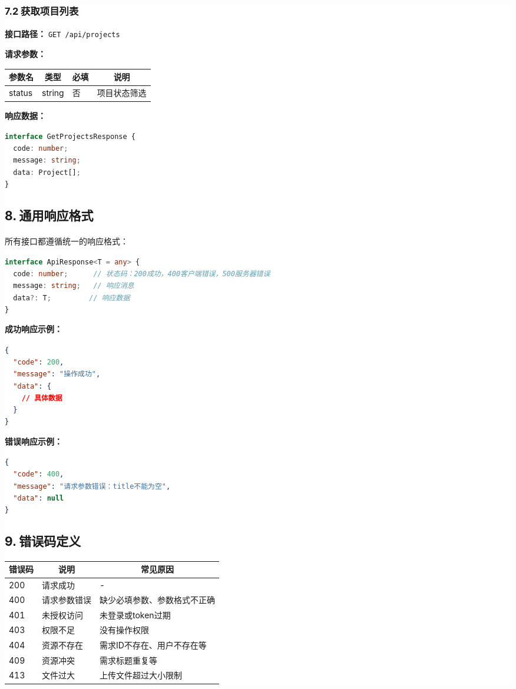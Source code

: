 ### 7.2 获取项目列表

**接口路径：** `GET /api/projects`

**请求参数：**

| 参数名 | 类型 | 必填 | 说明 |
|--------|------|------|------|
| status | string | 否 | 项目状态筛选 |

**响应数据：**
```typescript
interface GetProjectsResponse {
  code: number;
  message: string;
  data: Project[];
}
```

## 8. 通用响应格式

所有接口都遵循统一的响应格式：

```typescript
interface ApiResponse<T = any> {
  code: number;      // 状态码：200成功，400客户端错误，500服务器错误
  message: string;   // 响应消息
  data?: T;         // 响应数据
}
```

**成功响应示例：**
```json
{
  "code": 200,
  "message": "操作成功",
  "data": {
    // 具体数据
  }
}
```

**错误响应示例：**
```json
{
  "code": 400,
  "message": "请求参数错误：title不能为空",
  "data": null
}
```

## 9. 错误码定义

| 错误码 | 说明 | 常见原因 |
|--------|------|----------|
| 200 | 请求成功 | - |
| 400 | 请求参数错误 | 缺少必填参数、参数格式不正确 |
| 401 | 未授权访问 | 未登录或token过期 |
| 403 | 权限不足 | 没有操作权限 |
| 404 | 资源不存在 | 需求ID不存在、用户不存在等 |
| 409 | 资源冲突 | 需求标题重复等 |
| 413 | 文件过大 | 上传文件超过大小限制 |